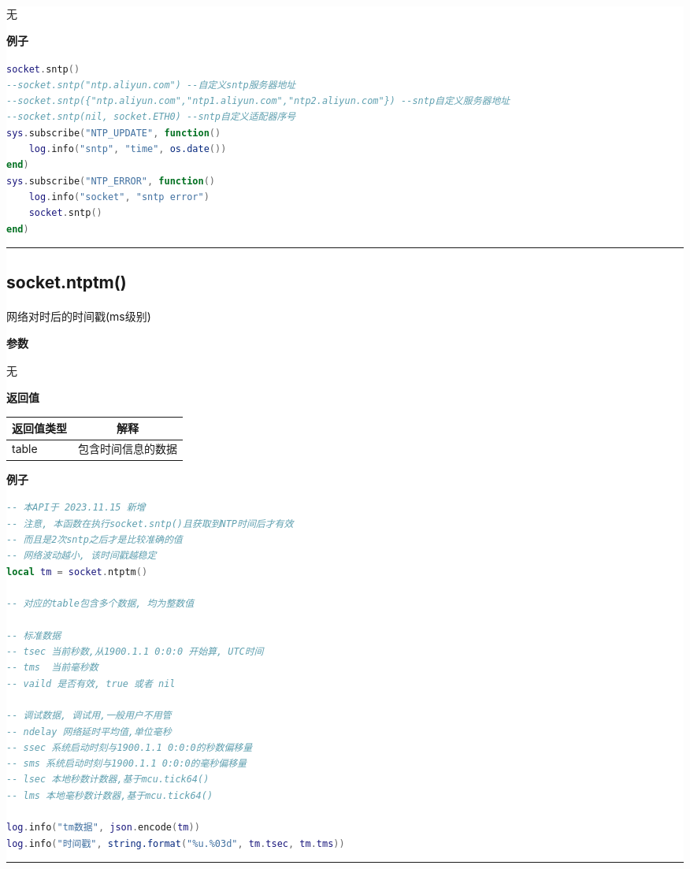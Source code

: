 无

**例子**

```lua
socket.sntp()
--socket.sntp("ntp.aliyun.com") --自定义sntp服务器地址
--socket.sntp({"ntp.aliyun.com","ntp1.aliyun.com","ntp2.aliyun.com"}) --sntp自定义服务器地址
--socket.sntp(nil, socket.ETH0) --sntp自定义适配器序号
sys.subscribe("NTP_UPDATE", function()
    log.info("sntp", "time", os.date())
end)
sys.subscribe("NTP_ERROR", function()
    log.info("socket", "sntp error")
    socket.sntp()
end)

```

---

## socket.ntptm()



网络对时后的时间戳(ms级别)

**参数**

无

**返回值**

|返回值类型|解释|
|-|-|
|table|包含时间信息的数据|

**例子**

```lua
-- 本API于 2023.11.15 新增
-- 注意, 本函数在执行socket.sntp()且获取到NTP时间后才有效
-- 而且是2次sntp之后才是比较准确的值
-- 网络波动越小, 该时间戳越稳定
local tm = socket.ntptm()

-- 对应的table包含多个数据, 均为整数值

-- 标准数据
-- tsec 当前秒数,从1900.1.1 0:0:0 开始算, UTC时间
-- tms  当前毫秒数
-- vaild 是否有效, true 或者 nil

-- 调试数据, 调试用,一般用户不用管
-- ndelay 网络延时平均值,单位毫秒
-- ssec 系统启动时刻与1900.1.1 0:0:0的秒数偏移量
-- sms 系统启动时刻与1900.1.1 0:0:0的毫秒偏移量
-- lsec 本地秒数计数器,基于mcu.tick64()
-- lms 本地毫秒数计数器,基于mcu.tick64()

log.info("tm数据", json.encode(tm))
log.info("时间戳", string.format("%u.%03d", tm.tsec, tm.tms))

```

---